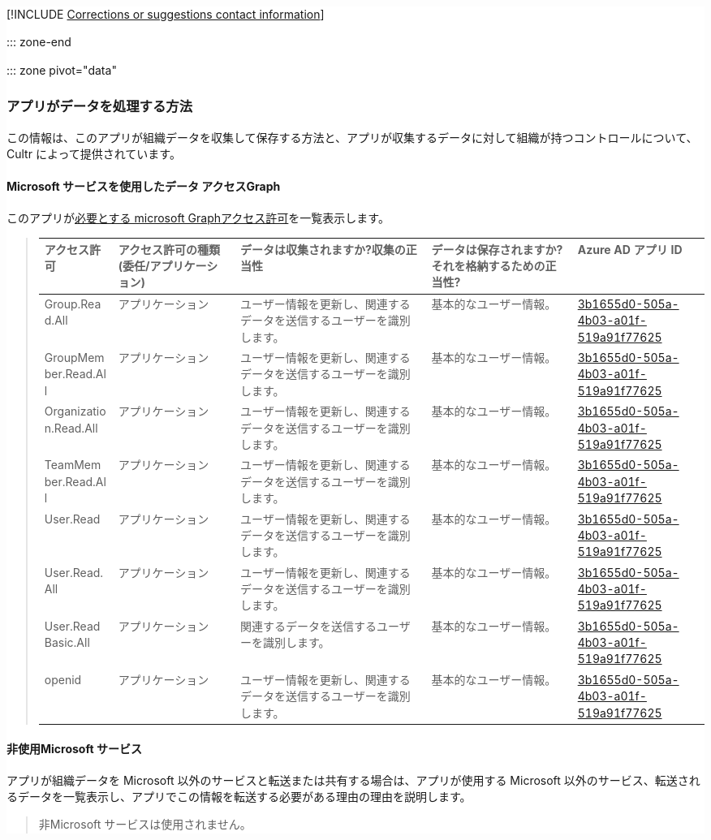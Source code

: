  [!INCLUDE [Corrections or suggestions contact information](../includes/corrections-or-suggestions.md)]

::: zone-end

::: zone pivot="data"

### <a name="how-the-app-handles-data"></a>アプリがデータを処理する方法

この情報は、このアプリが組織データを収集して保存する方法と、アプリが収集するデータに対して組織が持つコントロールについて、Cultr によって提供されています。

#### <a name="data-access-using-microsoft-graph"></a>Microsoft サービスを使用したデータ アクセスGraph

このアプリが[必要とする microsoft Graphアクセス許可](https://docs.microsoft.com/graph/permissions-reference)を一覧表示します。

>| **アクセス許可**  | **アクセス許可の種類 (委任/アプリケーション)** | **データは収集されますか?収集の正当性** | **データは保存されますか?それを格納するための正当性?** | **Azure AD アプリ ID** |
>|:----------------|:------------------------------------------------|:--------------------------------------------------------|:--------------------------------------------------|:--------------------|
>| Group.Read.All | アプリケーション | ユーザー情報を更新し、関連するデータを送信するユーザーを識別します。 | 基本的なユーザー情報。 | [3b1655d0-505a-4b03-a01f-519a91f77625](https://docs.microsoft.com/microsoft-365-app-certification/azure/3b1655d0-505a-4b03-a01f-519a91f77625) |
>| GroupMember.Read.All | アプリケーション | ユーザー情報を更新し、関連するデータを送信するユーザーを識別します。 | 基本的なユーザー情報。 | [3b1655d0-505a-4b03-a01f-519a91f77625](https://docs.microsoft.com/microsoft-365-app-certification/azure/3b1655d0-505a-4b03-a01f-519a91f77625) |
>| Organization.Read.All | アプリケーション | ユーザー情報を更新し、関連するデータを送信するユーザーを識別します。 | 基本的なユーザー情報。 | [3b1655d0-505a-4b03-a01f-519a91f77625](https://docs.microsoft.com/microsoft-365-app-certification/azure/3b1655d0-505a-4b03-a01f-519a91f77625) |
>| TeamMember.Read.All | アプリケーション | ユーザー情報を更新し、関連するデータを送信するユーザーを識別します。 | 基本的なユーザー情報。 | [3b1655d0-505a-4b03-a01f-519a91f77625](https://docs.microsoft.com/microsoft-365-app-certification/azure/3b1655d0-505a-4b03-a01f-519a91f77625) |
>| User.Read | アプリケーション | ユーザー情報を更新し、関連するデータを送信するユーザーを識別します。 | 基本的なユーザー情報。 | [3b1655d0-505a-4b03-a01f-519a91f77625](https://docs.microsoft.com/microsoft-365-app-certification/azure/3b1655d0-505a-4b03-a01f-519a91f77625) |
>| User.Read.All | アプリケーション | ユーザー情報を更新し、関連するデータを送信するユーザーを識別します。 | 基本的なユーザー情報。 | [3b1655d0-505a-4b03-a01f-519a91f77625](https://docs.microsoft.com/microsoft-365-app-certification/azure/3b1655d0-505a-4b03-a01f-519a91f77625) |
>| User.ReadBasic.All | アプリケーション | 関連するデータを送信するユーザーを識別します。 | 基本的なユーザー情報。 | [3b1655d0-505a-4b03-a01f-519a91f77625](https://docs.microsoft.com/microsoft-365-app-certification/azure/3b1655d0-505a-4b03-a01f-519a91f77625) |
>| openid | アプリケーション | ユーザー情報を更新し、関連するデータを送信するユーザーを識別します。 | 基本的なユーザー情報。 | [3b1655d0-505a-4b03-a01f-519a91f77625](https://docs.microsoft.com/microsoft-365-app-certification/azure/3b1655d0-505a-4b03-a01f-519a91f77625) |


#### <a name="non-microsoft-services-used"></a>非使用Microsoft サービス

アプリが組織データを Microsoft 以外のサービスと転送または共有する場合は、アプリが使用する Microsoft 以外のサービス、転送されるデータを一覧表示し、アプリでこの情報を転送する必要がある理由の理由を説明します。

>非Microsoft サービスは使用されません。
